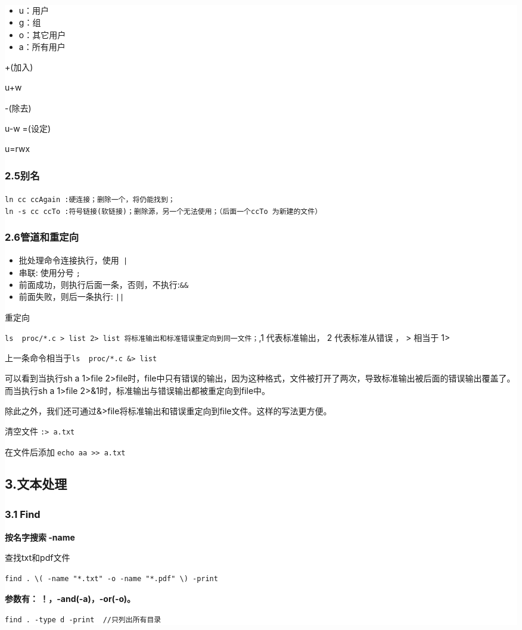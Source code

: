   - u：用户
  - g：组
  - o：其它用户
  - a：所有用户

  +(加入) 

  u+w 

 -(除去) 

  u-w =(设定)

  u=rwx

### 2.5别名

```
ln cc ccAgain :硬连接；删除一个，将仍能找到；
ln -s cc ccTo :符号链接(软链接)；删除源，另一个无法使用；（后面一个ccTo 为新建的文件）
```

### 2.6管道和重定向

- 批处理命令连接执行，使用` |`
- 串联: 使用分号 `;`
- 前面成功，则执行后面一条，否则，不执行:`&&`
- 前面失败，则后一条执行: `||`

重定向

`ls  proc/*.c > list 2> list 将标准输出和标准错误重定向到同一文件；`,1 代表标准输出， 2 代表标准从错误  ， > 相当于 1> 

上一条命令相当于`ls  proc/*.c &> list`


可以看到当执行sh a 1>file 2>file时，file中只有错误的输出，因为这种格式，文件被打开了两次，导致标准输出被后面的错误输出覆盖了。而当执行sh a 1>file 2>&1时，标准输出与错误输出都被重定向到file中。

除此之外，我们还可通过&>file将标准输出和错误重定向到file文件。这样的写法更方便。

清空文件 `:> a.txt`

在文件后添加  `echo aa >> a.txt`


## 3.文本处理

### 3.1 Find

**按名字搜索  -name**

查找txt和pdf文件

`find . \( -name "*.txt" -o -name "*.pdf" \) -print`

**参数有： ！，-and(-a)，-or(-o)。**

`find . -type d -print  //只列出所有目录`
